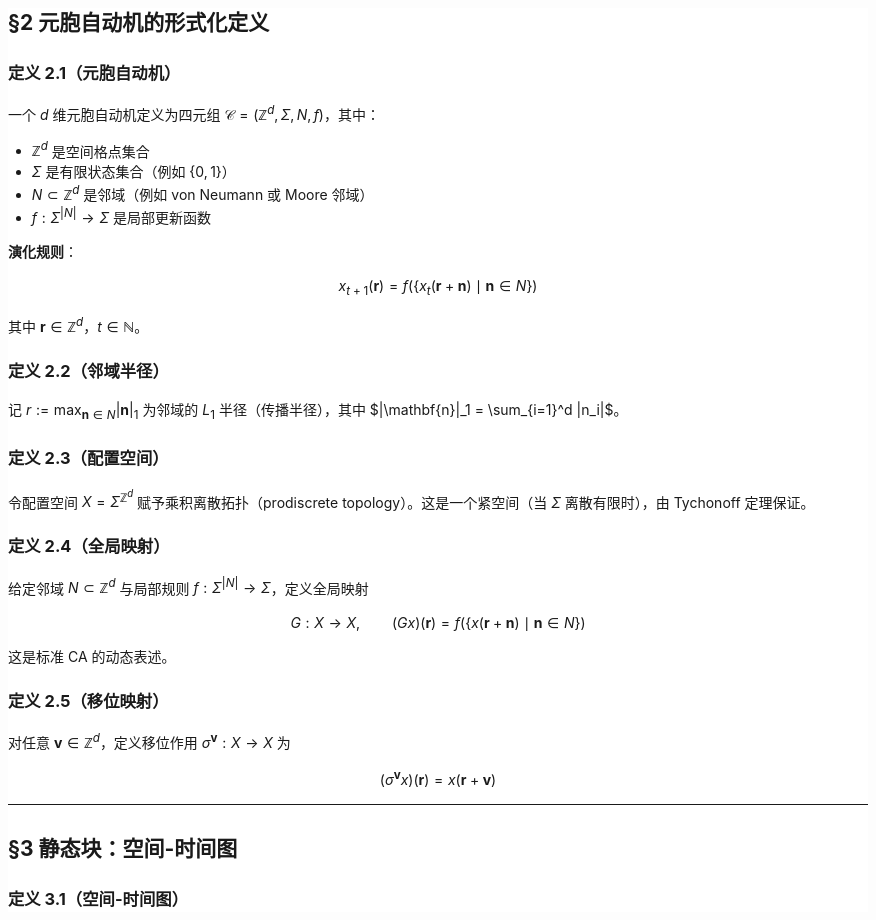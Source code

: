 
## §2 元胞自动机的形式化定义

### 定义 2.1（元胞自动机）

一个 $d$ 维元胞自动机定义为四元组 $\mathcal{C} = (\mathbb{Z}^d, \Sigma, N, f)$，其中：

- $\mathbb{Z}^d$ 是空间格点集合
- $\Sigma$ 是有限状态集合（例如 $\{0,1\}$）
- $N \subset \mathbb{Z}^d$ 是邻域（例如 von Neumann 或 Moore 邻域）
- $f: \Sigma^{|N|} \to \Sigma$ 是局部更新函数

**演化规则**：

$$
x_{t+1}(\mathbf{r}) = f\left( \{ x_t(\mathbf{r} + \mathbf{n}) \mid \mathbf{n} \in N \} \right)
$$

其中 $\mathbf{r} \in \mathbb{Z}^d$，$t \in \mathbb{N}$。

### 定义 2.2（邻域半径）

记 $r := \max_{\mathbf{n} \in N} |\mathbf{n}|_1$ 为邻域的 $L_1$ 半径（传播半径），其中 $|\mathbf{n}|_1 = \sum_{i=1}^d |n_i|$。

### 定义 2.3（配置空间）

令配置空间 $X = \Sigma^{\mathbb{Z}^d}$ 赋予乘积离散拓扑（prodiscrete topology）。这是一个紧空间（当 $\Sigma$ 离散有限时），由 Tychonoff 定理保证。

### 定义 2.4（全局映射）

给定邻域 $N \subset \mathbb{Z}^d$ 与局部规则 $f: \Sigma^{|N|} \to \Sigma$，定义全局映射

$$
G: X \to X, \qquad (G x)(\mathbf{r}) = f\left( \{ x(\mathbf{r} + \mathbf{n}) \mid \mathbf{n} \in N \} \right)
$$

这是标准 CA 的动态表述。

### 定义 2.5（移位映射）

对任意 $\mathbf{v} \in \mathbb{Z}^d$，定义移位作用 $\sigma^\mathbf{v}: X \to X$ 为

$$
(\sigma^\mathbf{v} x)(\mathbf{r}) = x(\mathbf{r} + \mathbf{v})
$$

---

## §3 静态块：空间-时间图

### 定义 3.1（空间-时间图）
